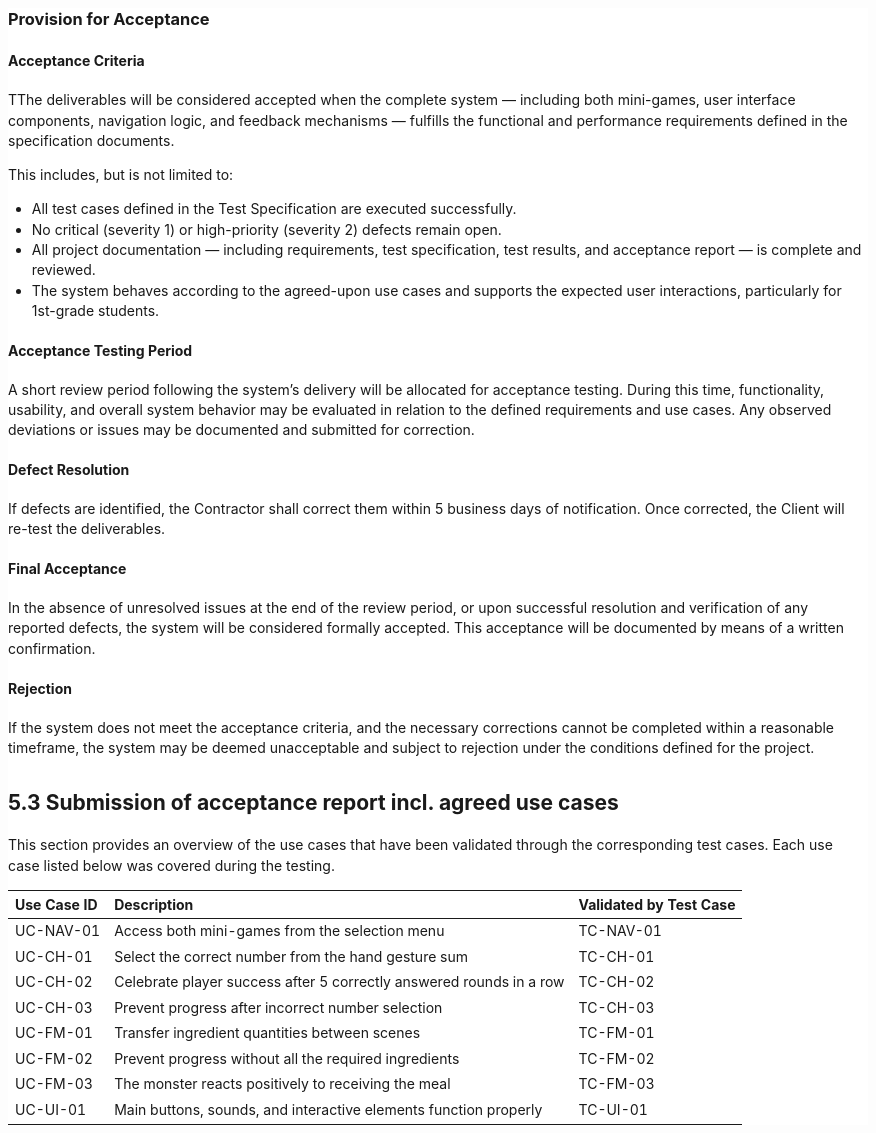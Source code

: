 ### **Provision for Acceptance**

#### **Acceptance Criteria**

TThe deliverables will be considered accepted when the complete system — including both mini-games, user interface components, navigation logic, and feedback mechanisms — fulfills the functional and performance requirements defined in the specification documents.

This includes, but is not limited to:

* All test cases defined in the Test Specification are executed successfully.  
* No critical (severity 1\) or high-priority (severity 2\) defects remain open.  
* All project documentation — including requirements, test specification, test results, and acceptance report — is complete and reviewed.  
* The system behaves according to the agreed-upon use cases and supports the expected user interactions, particularly for 1st-grade students.

#### **Acceptance Testing Period**

A short review period following the system’s delivery will be allocated for acceptance testing. During this time, functionality, usability, and overall system behavior may be evaluated in relation to the defined requirements and use cases. Any observed deviations or issues may be documented and submitted for correction.

#### **Defect Resolution**

If defects are identified, the Contractor shall correct them within 5 business days of notification. Once corrected, the Client will re-test the deliverables.

#### **Final Acceptance**

In the absence of unresolved issues at the end of the review period, or upon successful resolution and verification of any reported defects, the system will be considered formally accepted. This acceptance will be documented by means of a written confirmation.

#### **Rejection**

If the system does not meet the acceptance criteria, and the necessary corrections cannot be completed within a reasonable timeframe, the system may be deemed unacceptable and subject to rejection under the conditions defined for the project.

## **5.3 Submission of acceptance report incl. agreed use cases**

This section provides an overview of the use cases that have been validated through the corresponding test cases. Each use case listed below was covered during the testing. 

| Use Case ID | Description | Validated by Test Case |
| :---- | :---- | :---- |
| UC-NAV-01 | Access both mini-games from the selection menu | TC-NAV-01 |
| UC-CH-01 | Select the correct number from the hand gesture sum | TC-CH-01 |
| UC-CH-02 | Celebrate player success after 5 correctly answered rounds in a row | TC-CH-02 |
| UC-CH-03 | Prevent progress after incorrect number selection | TC-CH-03 |
| UC-FM-01 | Transfer ingredient quantities between scenes | TC-FM-01 |
| UC-FM-02 | Prevent progress without all the required ingredients | TC-FM-02 |
| UC-FM-03 | The monster reacts positively to receiving the meal  | TC-FM-03 |
| UC-UI-01 | Main buttons, sounds, and interactive elements function properly | TC-UI-01 |

